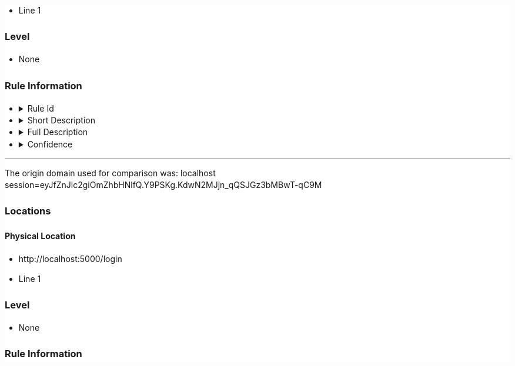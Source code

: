 
- Line 1

```

```






### Level

- None


### Rule Information

+ <details><summary>Rule Id</summary></details>



+ <details><summary>Short Description</summary></details>


+ <details><summary>Full Description</summary></details>




+ <details><summary>Confidence</summary></details>






---

The origin domain used for comparison was: 
localhost
session=eyJfZnJlc2giOmZhbHNlfQ.Y9PSKg.KdwN2MJjn_qQSJGz3bMBwT-qC9M


### Locations
#### **Physical Location**
- http://localhost:5000/login


- Line 1

```

```






### Level

- None


### Rule Information
